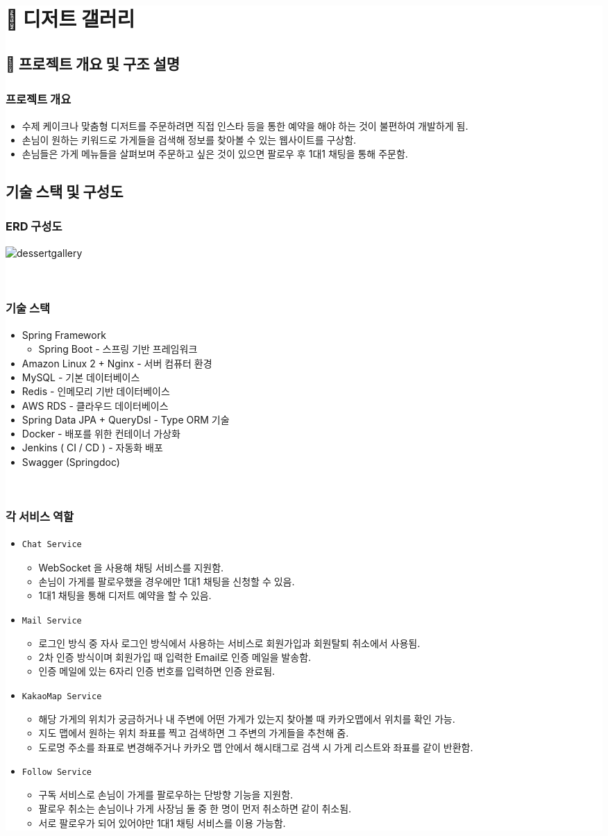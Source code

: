 # 🍰 디저트 갤러리

## 📖 프로젝트 개요 및 구조 설명

### 프로젝트 개요
- 수제 케이크나 맞춤형 디저트를 주문하려면 직접 인스타 등을 통한 예약을 해야 하는 것이 불편하여 개발하게 됨.
- 손님이 원하는 키워드로 가게들을 검색해 정보를 찾아볼 수 있는 웹사이트를 구상함.
- 손님들은 가게 메뉴들을 살펴보며 주문하고 싶은 것이 있으면 팔로우 후 1대1 채팅을 통해 주문함.


<h2>기술 스택 및 구성도</h2>

<h3>ERD 구성도</h3>

![dessertgallery](https://github.com/potato-club/dessert-gallery-back/assets/84797433/bb5753ff-bf4f-45de-a768-87887dd38635)

<br/>

<h3>기술 스택</h3>

- Spring Framework
  - Spring Boot - 스프링 기반 프레임워크
- Amazon Linux 2 + Nginx - 서버 컴퓨터 환경
- MySQL - 기본 데이터베이스
- Redis - 인메모리 기반 데이터베이스
- AWS RDS - 클라우드 데이터베이스
- Spring Data JPA + QueryDsl - Type ORM 기술
- Docker - 배포를 위한 컨테이너 가상화
- Jenkins ( CI / CD ) - 자동화 배포
- Swagger (Springdoc)

<br/>

<h3>각 서비스 역할</h3>

- `Chat Service`
  - WebSocket 을 사용해 채팅 서비스를 지원함.
  - 손님이 가게를 팔로우했을 경우에만 1대1 채팅을 신청할 수 있음.
  - 1대1 채팅을 통해 디저트 예약을 할 수 있음.

- `Mail Service`
  - 로그인 방식 중 자사 로그인 방식에서 사용하는 서비스로 회원가입과 회원탈퇴 취소에서 사용됨.
  - 2차 인증 방식이며 회원가입 때 입력한 Email로 인증 메일을 발송함.
  - 인증 메일에 있는 6자리 인증 번호를 입력하면 인증 완료됨.

- `KakaoMap Service`
  - 해당 가게의 위치가 궁금하거나 내 주변에 어떤 가게가 있는지 찾아볼 때 카카오맵에서 위치를 확인 가능.
  - 지도 맵에서 원하는 위치 좌표를 찍고 검색하면 그 주변의 가게들을 추천해 줌.
  - 도로명 주소를 좌표로 변경해주거나 카카오 맵 안에서 해시태그로 검색 시 가게 리스트와 좌표를 같이 반환함.

- `Follow Service`
  - 구독 서비스로 손님이 가게를 팔로우하는 단방향 기능을 지원함.
  - 팔로우 취소는 손님이나 가게 사장님 둘 중 한 명이 먼저 취소하면 같이 취소됨.
  - 서로 팔로우가 되어 있어야만 1대1 채팅 서비스를 이용 가능함.
